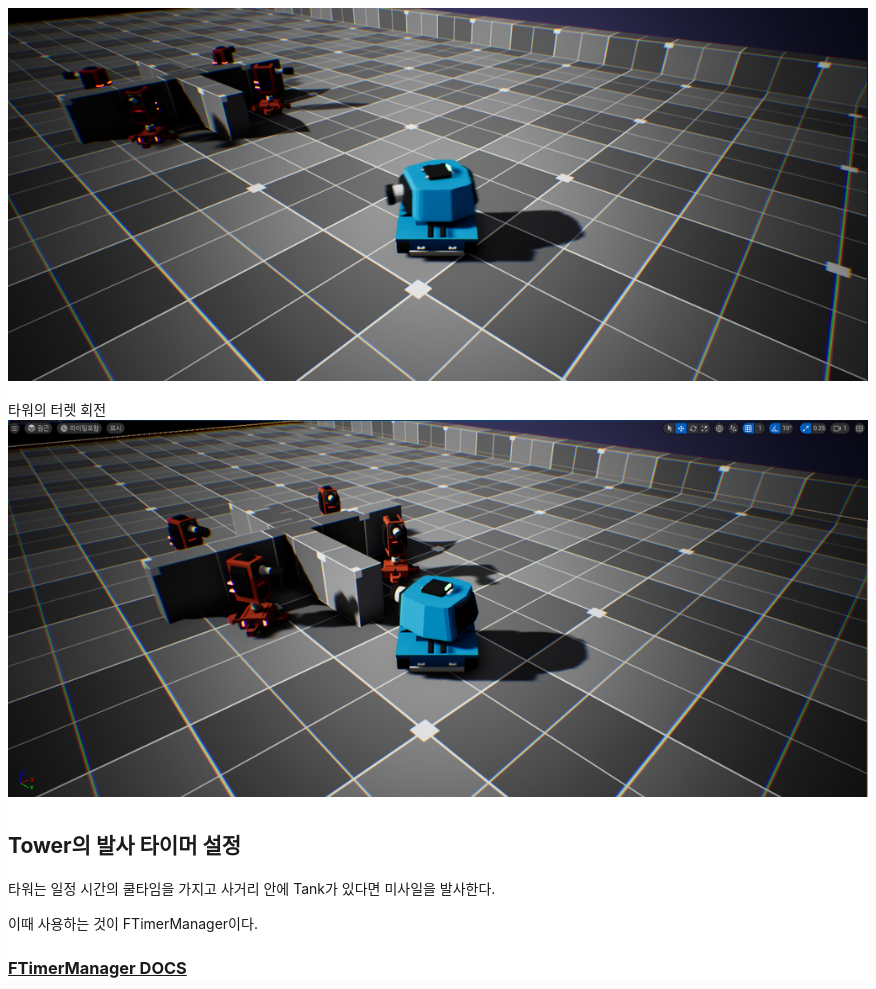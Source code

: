 ![6](/Assets/Images/Unreal/실습/ToonTanks/6.png)

타워의 터렛 회전
![7](/Assets/Images/Unreal/실습/ToonTanks/7.png)

## Tower의 발사 타이머 설정

타워는 일정 시간의 쿨타임을 가지고 사거리 안에 Tank가 있다면 미사일을 발사한다.

이때 사용하는 것이 FTimerManager이다.

### [FTimerManager DOCS](https://docs.unrealengine.com/5.3/en-US/API/Runtime/Engine/FTimerManager/)
